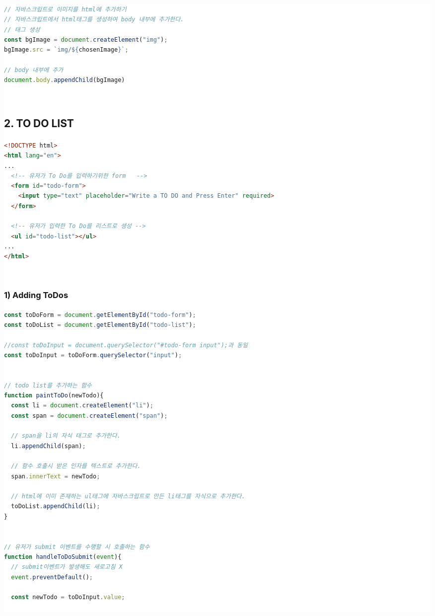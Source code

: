 ```javascript
// 자바스크립트로 이미지를 html에 추가하기
// 자바스크립트에서 html태그를 생성하여 body 내부에 추가한다.
// 태그 생성
const bgImage = document.createElement("img");
bgImage.src = `img/${chosenImage}`;

// body 내부에 추가
document.body.appendChild(bgImage)
```

<br>

## 2. TO DO LIST

```html
<!DOCTYPE html>
<html lang="en">
...
  <!-- 유저가 To Do를 입력하기위한 form   -->
  <form id="todo-form">
    <input type="text" placeholder="Write a TO DO and Press Enter" required>
  </form>
    
  <!-- 유저가 입력한 To Do를 리스트로 생성 -->
  <ul id="todo-list"></ul>
...
</html>
```

<br>

### 1) Adding ToDos

```javascript
const toDoForm = document.getElementById("todo-form");
const toDoList = document.getElementById("todo-list");

//const toDoInput = document.querySelector("#todo-form input");과 동일
const toDoInput = toDoForm.querySelector("input");


// todo list를 추가하는 함수
function paintToDo(newTodo){
  const li = document.createElement("li");
  const span = document.createElement("span");
  
  // span을 li의 자식 태그로 추가한다. 
  li.appendChild(span);

  // 함수 호출시 받은 인자를 텍스트로 추가한다. 
  span.innerText = newTodo;

  // html에 이미 존재하는 ul태그에 자바스크립트로 만든 li태그를 자식으로 추가한다.  
  toDoList.appendChild(li);
}


// 유저가 submit 이벤트를 수행할 시 호출하는 함수
function handleToDoSubmit(event){
  // submit이벤트가 발생해도 새로고침 X 
  event.preventDefault();

  const newTodo = toDoInput.value;
  
```